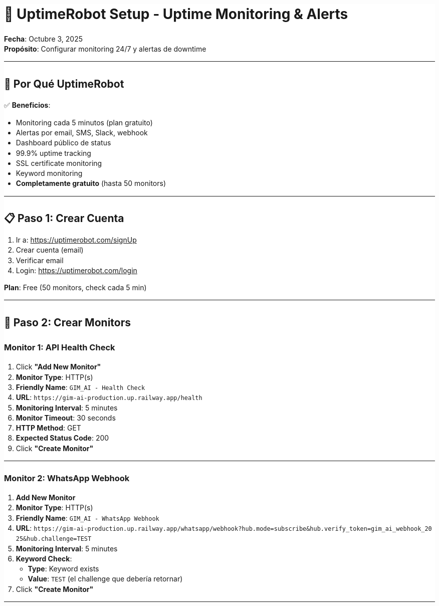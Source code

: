 # 📡 UptimeRobot Setup - Uptime Monitoring & Alerts

**Fecha**: Octubre 3, 2025  
**Propósito**: Configurar monitoring 24/7 y alertas de downtime

---

## 🎯 Por Qué UptimeRobot

✅ **Beneficios**:
- Monitoring cada 5 minutos (plan gratuito)
- Alertas por email, SMS, Slack, webhook
- Dashboard público de status
- 99.9% uptime tracking
- SSL certificate monitoring
- Keyword monitoring
- **Completamente gratuito** (hasta 50 monitors)

---

## 📋 Paso 1: Crear Cuenta

1. Ir a: https://uptimerobot.com/signUp
2. Crear cuenta (email)
3. Verificar email
4. Login: https://uptimerobot.com/login

**Plan**: Free (50 monitors, check cada 5 min)

---

## 🔧 Paso 2: Crear Monitors

### Monitor 1: API Health Check

1. Click **"Add New Monitor"**
2. **Monitor Type**: HTTP(s)
3. **Friendly Name**: `GIM_AI - Health Check`
4. **URL**: `https://gim-ai-production.up.railway.app/health`
5. **Monitoring Interval**: 5 minutes
6. **Monitor Timeout**: 30 seconds
7. **HTTP Method**: GET
8. **Expected Status Code**: 200
9. Click **"Create Monitor"**

---

### Monitor 2: WhatsApp Webhook

1. **Add New Monitor**
2. **Monitor Type**: HTTP(s)
3. **Friendly Name**: `GIM_AI - WhatsApp Webhook`
4. **URL**: `https://gim-ai-production.up.railway.app/whatsapp/webhook?hub.mode=subscribe&hub.verify_token=gim_ai_webhook_2025&hub.challenge=TEST`
5. **Monitoring Interval**: 5 minutes
6. **Keyword Check**: 
   - **Type**: Keyword exists
   - **Value**: `TEST` (el challenge que debería retornar)
7. Click **"Create Monitor"**

---